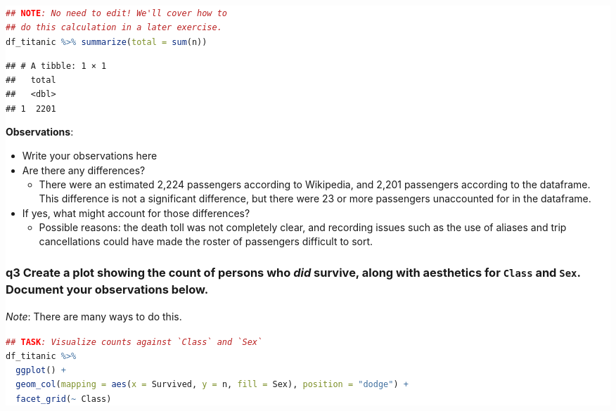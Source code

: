 ``` r
## NOTE: No need to edit! We'll cover how to
## do this calculation in a later exercise.
df_titanic %>% summarize(total = sum(n)) 
```

    ## # A tibble: 1 × 1
    ##   total
    ##   <dbl>
    ## 1  2201

**Observations**:

- Write your observations here
- Are there any differences?
  - There were an estimated 2,224 passengers according to Wikipedia, and
    2,201 passengers according to the dataframe. This difference is not
    a significant difference, but there were 23 or more passengers
    unaccounted for in the dataframe.
- If yes, what might account for those differences?
  - Possible reasons: the death toll was not completely clear, and
    recording issues such as the use of aliases and trip cancellations
    could have made the roster of passengers difficult to sort.

### **q3** Create a plot showing the count of persons who *did* survive, along with aesthetics for `Class` and `Sex`. Document your observations below.

*Note*: There are many ways to do this.

``` r
## TASK: Visualize counts against `Class` and `Sex`
df_titanic %>%
  ggplot() +
  geom_col(mapping = aes(x = Survived, y = n, fill = Sex), position = "dodge") +
  facet_grid(~ Class)
```
